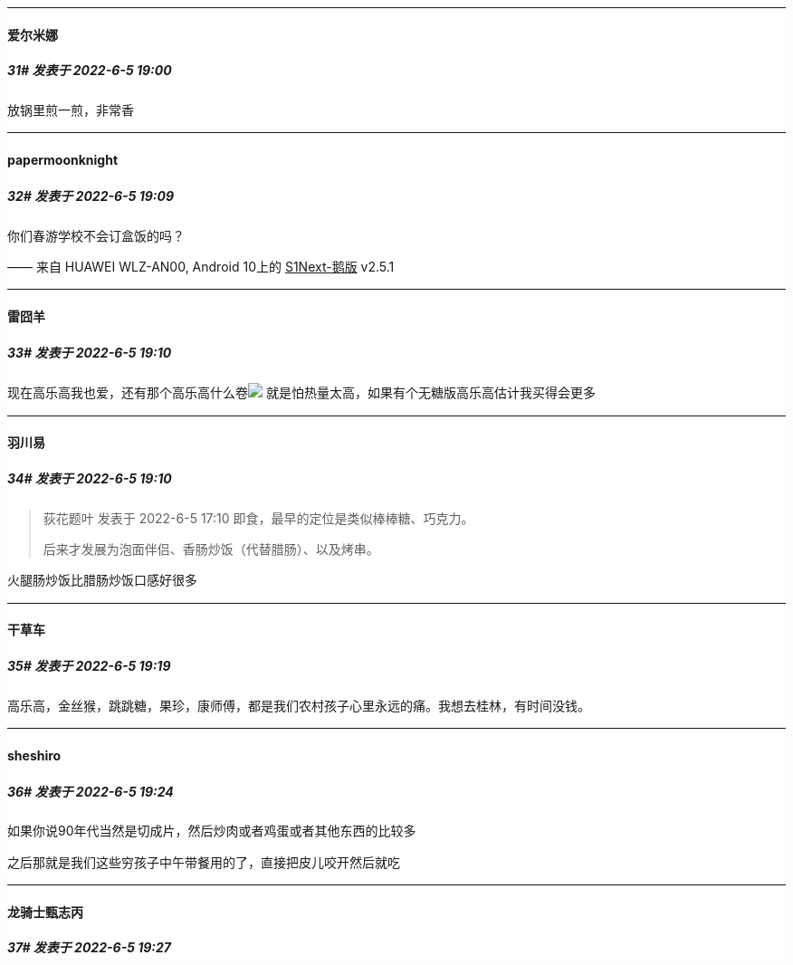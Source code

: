 

*****

####  爱尔米娜  
##### 31#       发表于 2022-6-5 19:00

放锅里煎一煎，非常香

*****

####  papermoonknight  
##### 32#       发表于 2022-6-5 19:09

你们春游学校不会订盒饭的吗？

—— 来自 HUAWEI WLZ-AN00, Android 10上的 [S1Next-鹅版](https://github.com/ykrank/S1-Next/releases) v2.5.1

*****

####  雷囧羊  
##### 33#       发表于 2022-6-5 19:10

现在高乐高我也爱，还有那个高乐高什么卷<img src="https://static.saraba1st.com/image/smiley/face2017/074.png" referrerpolicy="no-referrer">
就是怕热量太高，如果有个无糖版高乐高估计我买得会更多

*****

####  羽川易  
##### 34#       发表于 2022-6-5 19:10

<blockquote>荻花题叶 发表于 2022-6-5 17:10
即食，最早的定位是类似棒棒糖、巧克力。

后来才发展为泡面伴侣、香肠炒饭（代替腊肠）、以及烤串。</blockquote>
火腿肠炒饭比腊肠炒饭口感好很多

*****

####  干草车  
##### 35#       发表于 2022-6-5 19:19

高乐高，金丝猴，跳跳糖，果珍，康师傅，都是我们农村孩子心里永远的痛。我想去桂林，有时间没钱。

*****

####  sheshiro  
##### 36#       发表于 2022-6-5 19:24

如果你说90年代当然是切成片，然后炒肉或者鸡蛋或者其他东西的比较多

之后那就是我们这些穷孩子中午带餐用的了，直接把皮儿咬开然后就吃

*****

####  龙骑士甄志丙  
##### 37#       发表于 2022-6-5 19:27
